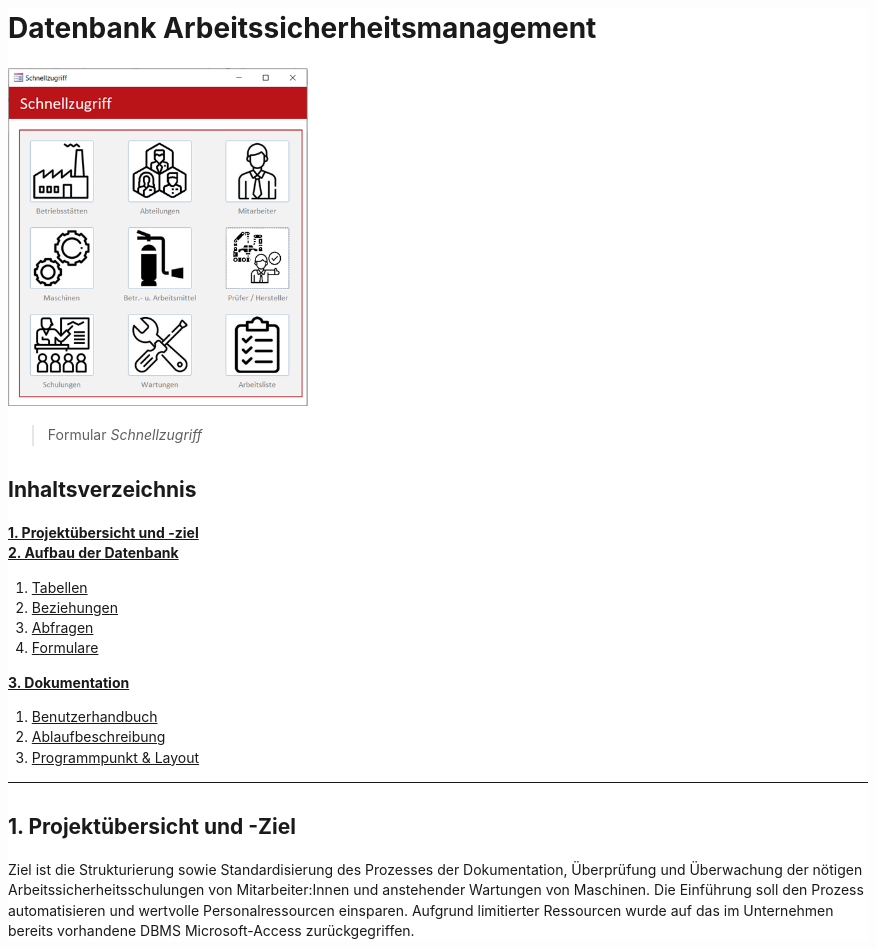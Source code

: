 # Datenbank Arbeitssicherheitsmanagement  
<img src="images/Schnellzugriff.png" alt="Schnellzugriff" width="300"/>  

> Formular *Schnellzugriff* 

## Inhaltsverzeichnis  
[**1. Projektübersicht und -ziel**](#1-projektübersicht-und--ziel)  
[**2. Aufbau der Datenbank**](#2-aufbau-der-datenbank)  
1. [Tabellen](#21-tabellen)  
2. [Beziehungen](#22-beziehungen)  
3. [Abfragen](#23-abfragen)   
4. [Formulare](#24-formulare)  

[**3. Dokumentation**](#3-dokumentation)    
1. [Benutzerhandbuch](#3-dokumentation)  
2. [Ablaufbeschreibung](#3-dokumentation)  
3. [Programmpunkt & Layout](#3-dokumentation)

---

## 1. Projektübersicht und -Ziel  
Ziel ist die Strukturierung sowie Standardisierung des Prozesses der Dokumentation, Überprüfung und Überwachung der nötigen Arbeitssicherheitsschulungen von Mitarbeiter:Innen und anstehender Wartungen von Maschinen. Die Einführung soll den Prozess automatisieren und wertvolle Personalressourcen einsparen. Aufgrund limitierter Ressourcen wurde auf das im Unternehmen bereits vorhandene DBMS Microsoft-Access zurückgegriffen.
